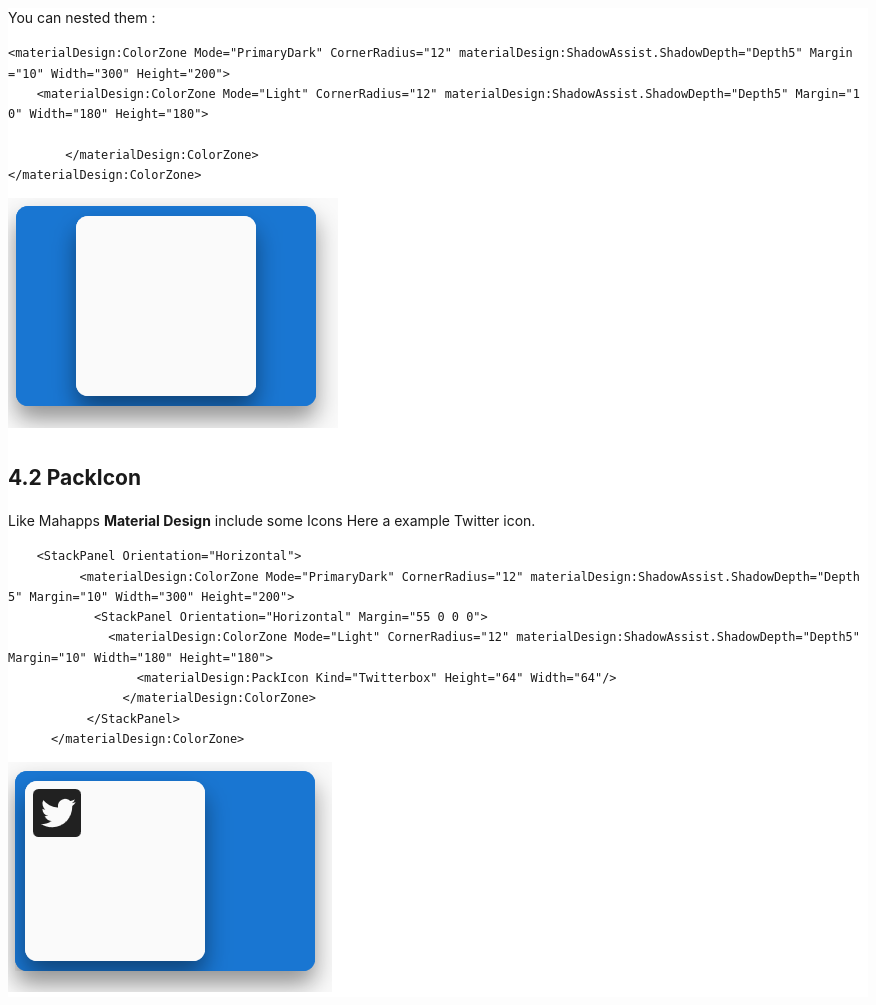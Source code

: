 You can nested them :
```XAML
<materialDesign:ColorZone Mode="PrimaryDark" CornerRadius="12" materialDesign:ShadowAssist.ShadowDepth="Depth5" Margin="10" Width="300" Height="200">
	<materialDesign:ColorZone Mode="Light" CornerRadius="12" materialDesign:ShadowAssist.ShadowDepth="Depth5" Margin="10" Width="180" Height="180">
        
        </materialDesign:ColorZone>
</materialDesign:ColorZone>
```
![ComputerSection](/img/Nested.PNG)

## 4.2 PackIcon

Like Mahapps **Material Design** include some Icons
Here a example Twitter icon.
```XAML
	<StackPanel Orientation="Horizontal">
	      <materialDesign:ColorZone Mode="PrimaryDark" CornerRadius="12" materialDesign:ShadowAssist.ShadowDepth="Depth5" Margin="10" Width="300" Height="200">
	        <StackPanel Orientation="Horizontal" Margin="55 0 0 0">
	          <materialDesign:ColorZone Mode="Light" CornerRadius="12" materialDesign:ShadowAssist.ShadowDepth="Depth5" Margin="10" Width="180" Height="180">
            	  <materialDesign:PackIcon Kind="Twitterbox" Height="64" Width="64"/>
                </materialDesign:ColorZone>
           </StackPanel>
      </materialDesign:ColorZone>	
```
![ComputerSection](/img/Nested1.PNG)
